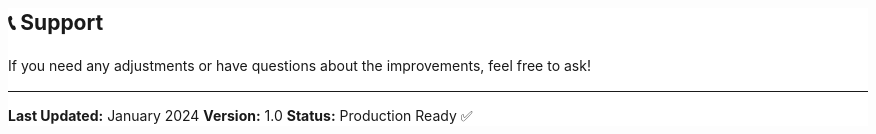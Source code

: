 ## 📞 Support

If you need any adjustments or have questions about the improvements, feel free to ask!

---

**Last Updated:** January 2024
**Version:** 1.0
**Status:** Production Ready ✅
